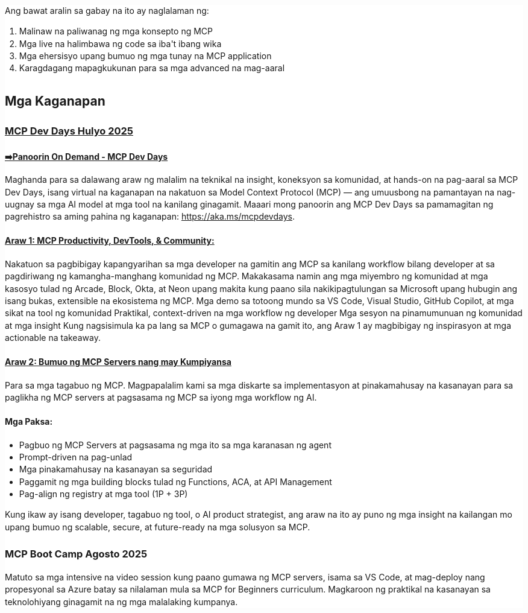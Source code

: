Ang bawat aralin sa gabay na ito ay naglalaman ng:

1. Malinaw na paliwanag ng mga konsepto ng MCP  
2. Mga live na halimbawa ng code sa iba't ibang wika  
3. Mga ehersisyo upang bumuo ng mga tunay na MCP application  
4. Karagdagang mapagkukunan para sa mga advanced na mag-aaral

## Mga Kaganapan 

### [MCP Dev Days Hulyo 2025](https://developer.microsoft.com/en-us/reactor/series/S-1563/)
#### [➡️Panoorin On Demand - MCP Dev Days](https://developer.microsoft.com/en-us/reactor/series/S-1563/)
Maghanda para sa dalawang araw ng malalim na teknikal na insight, koneksyon sa komunidad, at hands-on na pag-aaral sa MCP Dev Days, isang virtual na kaganapan na nakatuon sa Model Context Protocol (MCP) — ang umuusbong na pamantayan na nag-uugnay sa mga AI model at mga tool na kanilang ginagamit.
Maaari mong panoorin ang MCP Dev Days sa pamamagitan ng pagrehistro sa aming pahina ng kaganapan: https://aka.ms/mcpdevdays. 

#### [Araw 1: MCP Productivity, DevTools, & Community:](https://developer.microsoft.com/en-us/reactor/series/S-1563/)

Nakatuon sa pagbibigay kapangyarihan sa mga developer na gamitin ang MCP sa kanilang workflow bilang developer at sa pagdiriwang ng kamangha-manghang komunidad ng MCP. Makakasama namin ang mga miyembro ng komunidad at mga kasosyo tulad ng Arcade, Block, Okta, at Neon upang makita kung paano sila nakikipagtulungan sa Microsoft upang hubugin ang isang bukas, extensible na ekosistema ng MCP. Mga demo sa totoong mundo sa VS Code, Visual Studio, GitHub Copilot, at mga sikat na tool ng komunidad
Praktikal, context-driven na mga workflow ng developer
Mga sesyon na pinamumunuan ng komunidad at mga insight
Kung nagsisimula ka pa lang sa MCP o gumagawa na gamit ito, ang Araw 1 ay magbibigay ng inspirasyon at mga actionable na takeaway.

#### [Araw 2: Bumuo ng MCP Servers nang may Kumpiyansa](https://developer.microsoft.com/en-us/reactor/series/S-1563/)

Para sa mga tagabuo ng MCP. Magpapalalim kami sa mga diskarte sa implementasyon at pinakamahusay na kasanayan para sa paglikha ng MCP servers at pagsasama ng MCP sa iyong mga workflow ng AI.

#### Mga Paksa:

- Pagbuo ng MCP Servers at pagsasama ng mga ito sa mga karanasan ng agent
- Prompt-driven na pag-unlad
- Mga pinakamahusay na kasanayan sa seguridad
- Paggamit ng mga building blocks tulad ng Functions, ACA, at API Management
- Pag-align ng registry at mga tool (1P + 3P)

Kung ikaw ay isang developer, tagabuo ng tool, o AI product strategist, ang araw na ito ay puno ng mga insight na kailangan mo upang bumuo ng scalable, secure, at future-ready na mga solusyon sa MCP.

### MCP Boot Camp Agosto 2025
Matuto sa mga intensive na video session kung paano gumawa ng MCP servers, isama sa VS Code, at mag-deploy nang propesyonal sa Azure batay sa nilalaman mula sa MCP for Beginners curriculum. Magkaroon ng praktikal na kasanayan sa teknolohiyang ginagamit na ng mga malalaking kumpanya.
